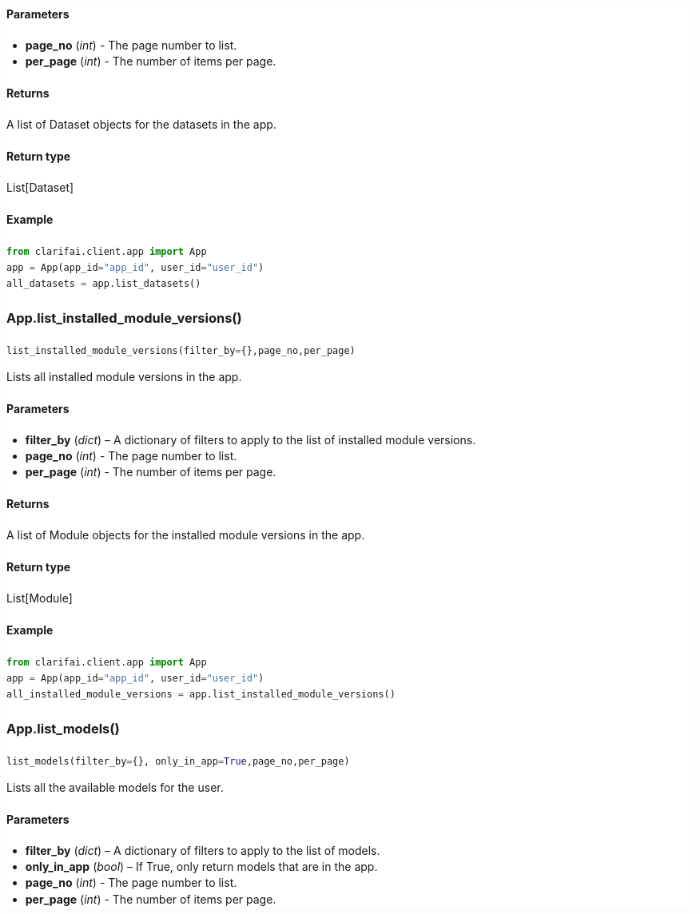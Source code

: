 #### Parameters
* **page_no** (*int*) - The page number to list.
* **per_page** (*int*) - The number of items per page.

#### Returns
  A list of Dataset objects for the datasets in the app.

#### Return type
  List[Dataset]

#### Example

```python
from clarifai.client.app import App
app = App(app_id="app_id", user_id="user_id")
all_datasets = app.list_datasets()
```
### App.list_installed_module_versions()

```python
list_installed_module_versions(filter_by={},page_no,per_page)
```

Lists all installed module versions in the app.

#### Parameters

* **filter_by** (*dict*) – A dictionary of filters to apply to the list of installed module versions.
* **page_no** (*int*) - The page number to list.
* **per_page** (*int*) - The number of items per page.

#### Returns

  A list of Module objects for the installed module versions in the app.

#### Return type

List[Module]

#### Example

```python
from clarifai.client.app import App
app = App(app_id="app_id", user_id="user_id")
all_installed_module_versions = app.list_installed_module_versions()
```
### App.list_models()

```python
list_models(filter_by={}, only_in_app=True,page_no,per_page)
```
Lists all the available models for the user.

#### Parameters
  * **filter_by** (*dict*) – A dictionary of filters to apply to the list of models.
  * **only_in_app** (*bool*) – If True, only return models that are in the app.
  * **page_no** (*int*) -  The page number to list.
  * **per_page** (*int*) - The number of items per page.
